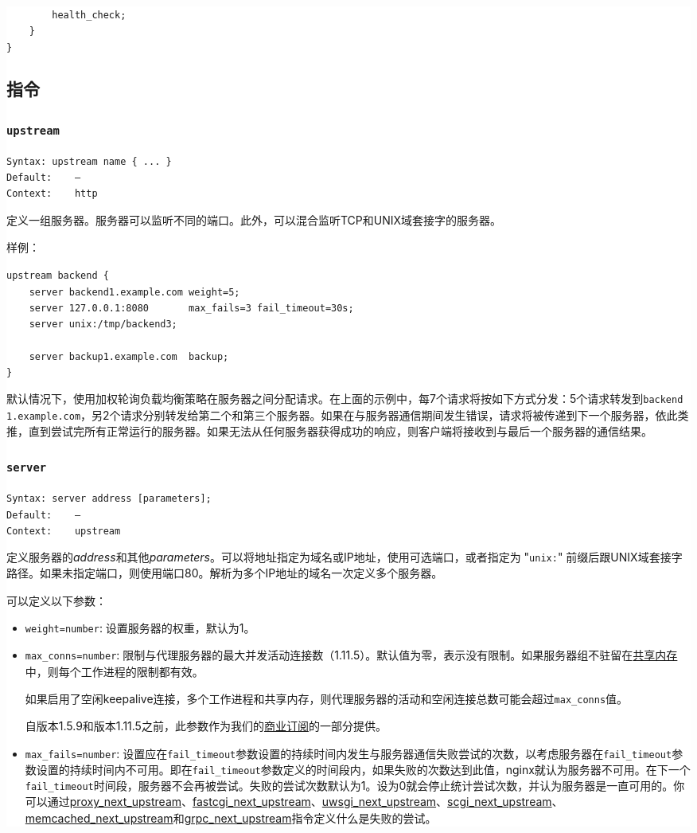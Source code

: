 ```
        health_check;
    }
}
```

## 指令

### <span id="directives-upstream">`upstream`</span>

```
Syntax:	upstream name { ... }
Default:	—
Context:	http
```

定义一组服务器。服务器可以监听不同的端口。此外，可以混合监听TCP和UNIX域套接字的服务器。

样例：

```
upstream backend {
    server backend1.example.com weight=5;
    server 127.0.0.1:8080       max_fails=3 fail_timeout=30s;
    server unix:/tmp/backend3;

    server backup1.example.com  backup;
}
```

默认情况下，使用加权轮询负载均衡策略在服务器之间分配请求。在上面的示例中，每7个请求将按如下方式分发：5个请求转发到`backend1.example.com`，另2个请求分别转发给第二个和第三个服务器。如果在与服务器通信期间发生错误，请求将被传递到下一个服务器，依此类推，直到尝试完所有正常运行的服务器。如果无法从任何服务器获得成功的响应，则客户端将接收到与最后一个服务器的通信结果。

### <span id="directives-server">`server`</span>

```
Syntax:	server address [parameters];
Default:	—
Context:	upstream
```

定义服务器的*address*和其他*parameters*。可以将地址指定为域名或IP地址，使用可选端口，或者指定为 "`unix:`" 前缀后跟UNIX域套接字路径。如果未指定端口，则使用端口80。解析为多个IP地址的域名一次定义多个服务器。

可以定义以下参数：

- `weight=number`: 设置服务器的权重，默认为1。

- `max_conns=number`: 限制与代理服务器的最大并发活动连接数（1.11.5）。默认值为零，表示没有限制。如果服务器组不驻留在[共享内存]()中，则每个工作进程的限制都有效。

    如果启用了空闲keepalive连接，多个工作进程和共享内存，则代理服务器的活动和空闲连接总数可能会超过`max_conns`值。

    自版本1.5.9和版本1.11.5之前，此参数作为我们的[商业订阅](https://www.nginx.com/products/)的一部分提供。

- `max_fails=number`: 设置应在`fail_timeout`参数设置的持续时间内发生与服务器通信失败尝试的次数，以考虑服务器在`fail_timeout`参数设置的持续时间内不可用。即在`fail_timeout`参数定义的时间段内，如果失败的次数达到此值，nginx就认为服务器不可用。在下一个`fail_timeout`时间段，服务器不会再被尝试。失败的尝试次数默认为1。设为0就会停止统计尝试次数，并认为服务器是一直可用的。你可以通过[proxy_next_upstream](http://nginx.org/en/docs/http/ngx_http_proxy_module.html#proxy_next_upstream)、[fastcgi_next_upstream](http://nginx.org/en/docs/http/ngx_http_fastcgi_module.html#fastcgi_next_upstream)、[uwsgi_next_upstream](http://nginx.org/en/docs/http/ngx_http_uwsgi_module.html#uwsgi_next_upstream)、[scgi_next_upstream](http://nginx.org/en/docs/http/ngx_http_scgi_module.html#scgi_next_upstream)、[memcached_next_upstream](http://nginx.org/en/docs/http/ngx_http_memcached_module.html#memcached_next_upstream)和[grpc_next_upstream](http://nginx.org/en/docs/http/ngx_http_grpc_module.html#grpc_next_upstream)指令定义什么是失败的尝试。
